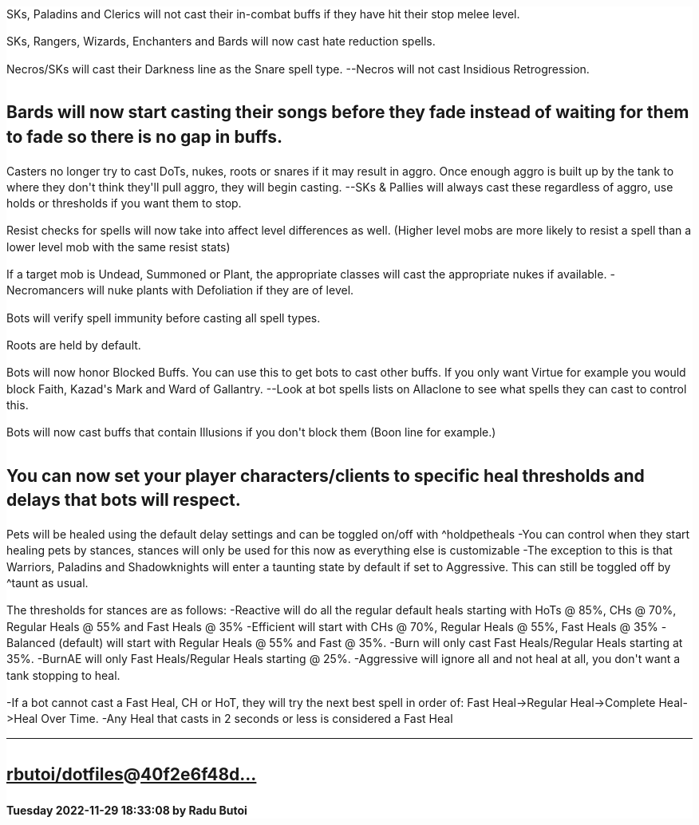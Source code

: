 SKs, Paladins and Clerics will not cast their in-combat buffs if they have hit their stop melee level.

SKs, Rangers, Wizards, Enchanters and Bards will now cast hate reduction spells.

Necros/SKs will cast their Darkness line as the Snare spell type.
--Necros will not cast Insidious Retrogression.

Bards will now start casting their songs before they fade instead of waiting for them to fade so there is no gap in buffs.
-------
Casters no longer try to cast DoTs, nukes, roots or snares if it may result in aggro. Once enough aggro is built up by the tank to where they don't think they'll pull aggro, they will begin casting.
--SKs & Pallies will always cast these regardless of aggro, use holds or thresholds if you want them to stop.

Resist checks for spells will now take into affect level differences as well. (Higher level mobs are more likely to resist a spell than a lower level mob with the same resist stats)

If a target mob is Undead, Summoned or Plant, the appropriate classes will cast the appropriate nukes if available.
-Necromancers will nuke plants with Defoliation if they are of level.

Bots will verify spell immunity before casting all spell types.

Roots are held by default.

Bots will now honor Blocked Buffs. You can use this to get bots to cast other buffs. If you only want Virtue for example you would block Faith, Kazad's Mark and Ward of Gallantry.
--Look at bot spells lists on Allaclone to see what spells they can cast to control this.

Bots will now cast buffs that contain Illusions if you don't block them (Boon line for example.)

You can now set your player characters/clients to specific heal thresholds and delays that bots will respect.
-------
Pets will be healed using the default delay settings and can be toggled on/off with ^holdpetheals
-You can control when they start healing pets by stances, stances will only be used for this now as everything else is customizable
-The exception to this is that Warriors, Paladins and Shadowknights will enter a taunting state by default if set to Aggressive. This can still be toggled off by ^taunt as usual.

The thresholds for stances are as follows:
-Reactive will do all the regular default heals starting with HoTs @ 85%, CHs @ 70%,  Regular Heals @ 55% and Fast Heals @ 35%
-Efficient will start with CHs @ 70%, Regular Heals @ 55%, Fast Heals @ 35%
-Balanced (default) will start with Regular Heals @ 55% and Fast @ 35%.
-Burn will only cast Fast Heals/Regular Heals starting at 35%.
-BurnAE will only Fast Heals/Regular Heals starting @ 25%.
-Aggressive will ignore all and not heal at all, you don't want a tank stopping to heal.

-If a bot cannot cast a Fast Heal, CH or HoT, they will try the next best spell in order of: Fast Heal->Regular Heal->Complete Heal->Heal Over Time.
-Any Heal that casts in 2 seconds or less is considered a Fast Heal

---
## [rbutoi/dotfiles](https://github.com/rbutoi/dotfiles)@[40f2e6f48d...](https://github.com/rbutoi/dotfiles/commit/40f2e6f48d0f000b7cd4e61a34741cb43aaec257)
#### Tuesday 2022-11-29 18:33:08 by Radu Butoi
